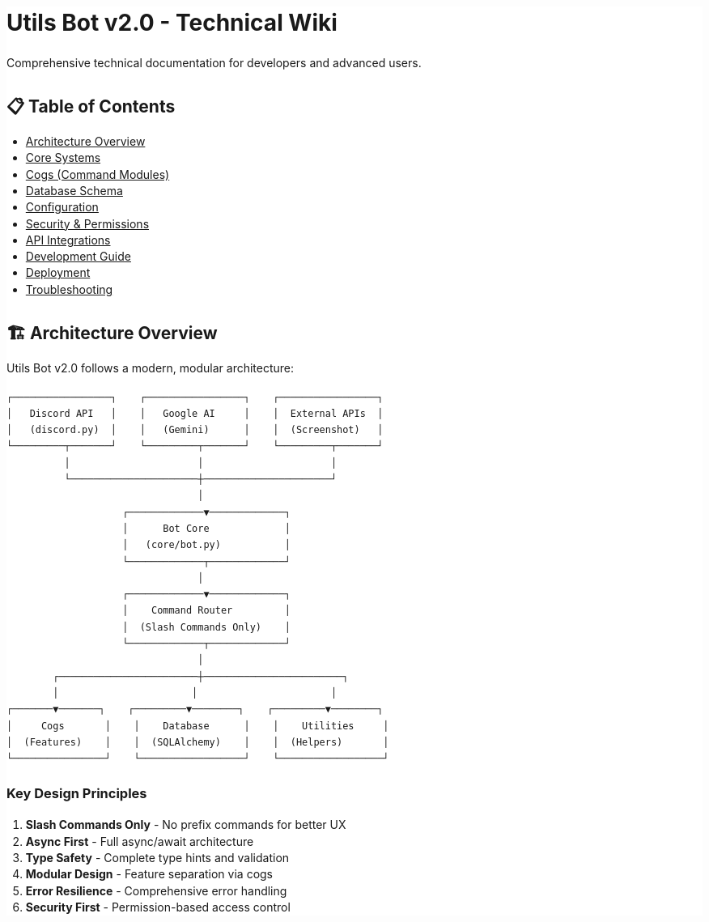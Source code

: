 # Utils Bot v2.0 - Technical Wiki

Comprehensive technical documentation for developers and advanced users.

## 📋 Table of Contents

- [Architecture Overview](#architecture-overview)
- [Core Systems](#core-systems)
- [Cogs (Command Modules)](#cogs-command-modules)
- [Database Schema](#database-schema)
- [Configuration](#configuration)
- [Security & Permissions](#security--permissions)
- [API Integrations](#api-integrations)
- [Development Guide](#development-guide)
- [Deployment](#deployment)
- [Troubleshooting](#troubleshooting)

## 🏗️ Architecture Overview

Utils Bot v2.0 follows a modern, modular architecture:

```
┌─────────────────┐    ┌─────────────────┐    ┌─────────────────┐
│   Discord API   │    │   Google AI     │    │  External APIs  │
│   (discord.py)  │    │   (Gemini)      │    │  (Screenshot)   │
└─────────┬───────┘    └─────────┬───────┘    └─────────┬───────┘
          │                      │                      │
          └──────────────────────┼──────────────────────┘
                                 │
                    ┌─────────────▼─────────────┐
                    │      Bot Core             │
                    │   (core/bot.py)           │
                    └─────────────┬─────────────┘
                                 │
                    ┌─────────────▼─────────────┐
                    │    Command Router         │
                    │  (Slash Commands Only)    │
                    └─────────────┬─────────────┘
                                 │
        ┌────────────────────────┼────────────────────────┐
        │                       │                       │
┌───────▼───────┐    ┌─────────▼────────┐    ┌─────────▼────────┐
│     Cogs       │    │    Database      │    │    Utilities     │
│  (Features)    │    │  (SQLAlchemy)    │    │  (Helpers)       │
└────────────────┘    └──────────────────┘    └──────────────────┘
```

### Key Design Principles

1. **Slash Commands Only** - No prefix commands for better UX
2. **Async First** - Full async/await architecture
3. **Type Safety** - Complete type hints and validation
4. **Modular Design** - Feature separation via cogs
5. **Error Resilience** - Comprehensive error handling
6. **Security First** - Permission-based access control
